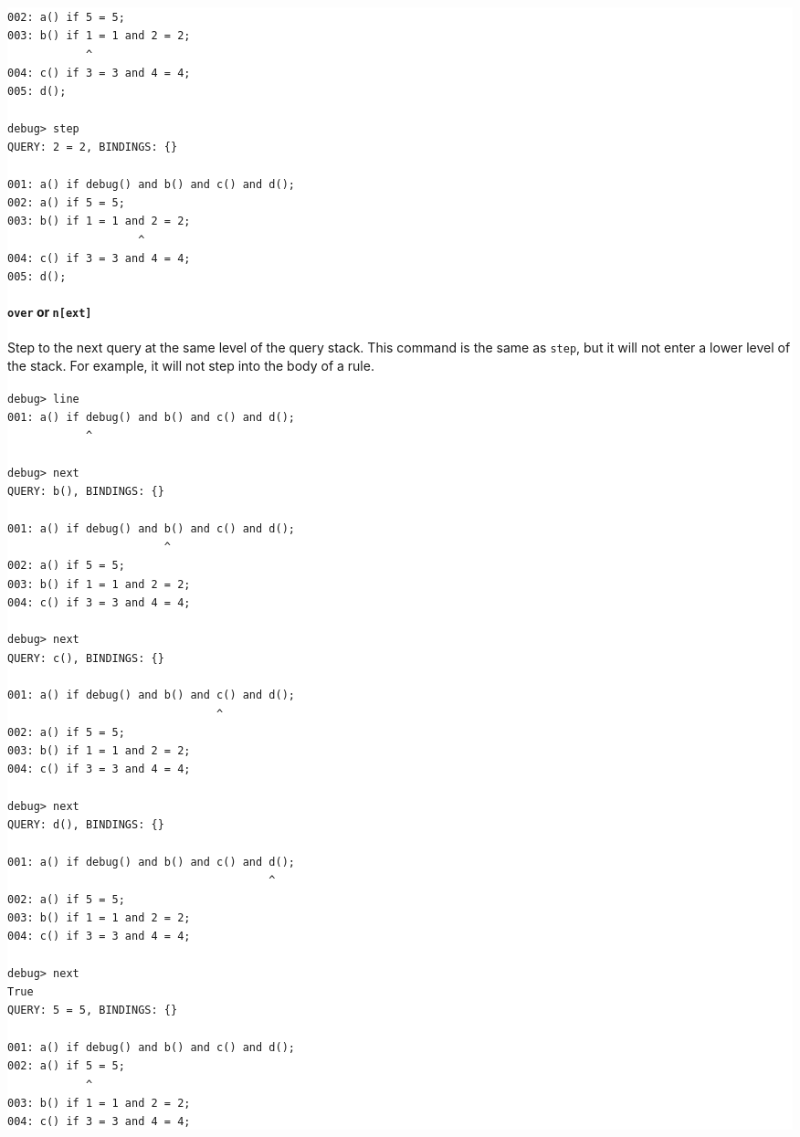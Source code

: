 ```
002: a() if 5 = 5;
003: b() if 1 = 1 and 2 = 2;
            ^
004: c() if 3 = 3 and 4 = 4;
005: d();

debug> step
QUERY: 2 = 2, BINDINGS: {}

001: a() if debug() and b() and c() and d();
002: a() if 5 = 5;
003: b() if 1 = 1 and 2 = 2;
                    ^
004: c() if 3 = 3 and 4 = 4;
005: d();
```

#### `over` or `n[ext]`

Step to the next query at the same level of the query stack. This command is the same as `step`, but it will not enter a lower
level of the stack. For example, it will not step into the body of a rule.

```
debug> line
001: a() if debug() and b() and c() and d();
            ^

debug> next
QUERY: b(), BINDINGS: {}

001: a() if debug() and b() and c() and d();
                        ^
002: a() if 5 = 5;
003: b() if 1 = 1 and 2 = 2;
004: c() if 3 = 3 and 4 = 4;

debug> next
QUERY: c(), BINDINGS: {}

001: a() if debug() and b() and c() and d();
                                ^
002: a() if 5 = 5;
003: b() if 1 = 1 and 2 = 2;
004: c() if 3 = 3 and 4 = 4;

debug> next
QUERY: d(), BINDINGS: {}

001: a() if debug() and b() and c() and d();
                                        ^
002: a() if 5 = 5;
003: b() if 1 = 1 and 2 = 2;
004: c() if 3 = 3 and 4 = 4;

debug> next
True
QUERY: 5 = 5, BINDINGS: {}

001: a() if debug() and b() and c() and d();
002: a() if 5 = 5;
            ^
003: b() if 1 = 1 and 2 = 2;
004: c() if 3 = 3 and 4 = 4;
```
